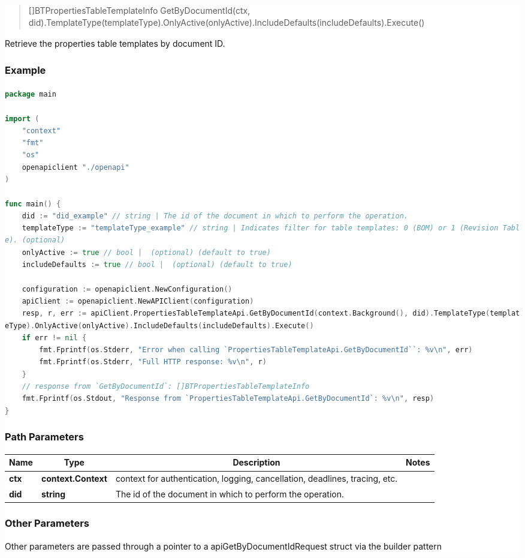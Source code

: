 > []BTPropertiesTableTemplateInfo GetByDocumentId(ctx, did).TemplateType(templateType).OnlyActive(onlyActive).IncludeDefaults(includeDefaults).Execute()

Retrieve the properties table templates by document ID.

### Example

```go
package main

import (
    "context"
    "fmt"
    "os"
    openapiclient "./openapi"
)

func main() {
    did := "did_example" // string | The id of the document in which to perform the operation.
    templateType := "templateType_example" // string | Indicates filter for table templates: 0 (BOM) or 1 (Revision Table). (optional)
    onlyActive := true // bool |  (optional) (default to true)
    includeDefaults := true // bool |  (optional) (default to true)

    configuration := openapiclient.NewConfiguration()
    apiClient := openapiclient.NewAPIClient(configuration)
    resp, r, err := apiClient.PropertiesTableTemplateApi.GetByDocumentId(context.Background(), did).TemplateType(templateType).OnlyActive(onlyActive).IncludeDefaults(includeDefaults).Execute()
    if err != nil {
        fmt.Fprintf(os.Stderr, "Error when calling `PropertiesTableTemplateApi.GetByDocumentId``: %v\n", err)
        fmt.Fprintf(os.Stderr, "Full HTTP response: %v\n", r)
    }
    // response from `GetByDocumentId`: []BTPropertiesTableTemplateInfo
    fmt.Fprintf(os.Stdout, "Response from `PropertiesTableTemplateApi.GetByDocumentId`: %v\n", resp)
}
```

### Path Parameters


Name | Type | Description  | Notes
------------- | ------------- | ------------- | -------------
**ctx** | **context.Context** | context for authentication, logging, cancellation, deadlines, tracing, etc.
**did** | **string** | The id of the document in which to perform the operation. | 

### Other Parameters

Other parameters are passed through a pointer to a apiGetByDocumentIdRequest struct via the builder pattern
